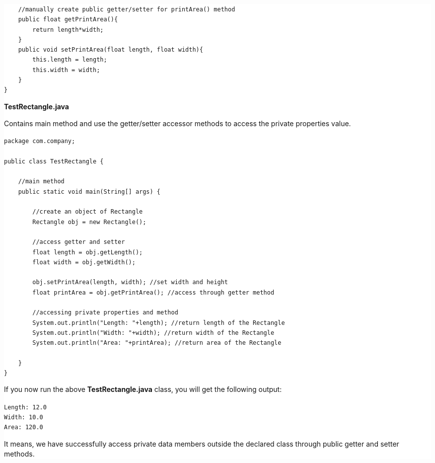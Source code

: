 ```
    //manually create public getter/setter for printArea() method
    public float getPrintArea(){
        return length*width;
    }
    public void setPrintArea(float length, float width){
        this.length = length;
        this.width = width;
    }
}
```


**TestRectangle.java**

Contains main method and use the getter/setter accessor methods to access the private properties value.

```
package com.company;

public class TestRectangle {

    //main method
    public static void main(String[] args) {

        //create an object of Rectangle
        Rectangle obj = new Rectangle();

        //access getter and setter
        float length = obj.getLength();
        float width = obj.getWidth();

        obj.setPrintArea(length, width); //set width and height
        float printArea = obj.getPrintArea(); //access through getter method

        //accessing private properties and method
        System.out.println("Length: "+length); //return length of the Rectangle
        System.out.println("Width: "+width); //return width of the Rectangle
        System.out.println("Area: "+printArea); //return area of the Rectangle

    }
}
```

If you now run the above **TestRectangle.java** class, you will get the following output:

```
Length: 12.0
Width: 10.0
Area: 120.0
```

It means, we have successfully access private data members outside the declared class through public getter and setter methods. 
